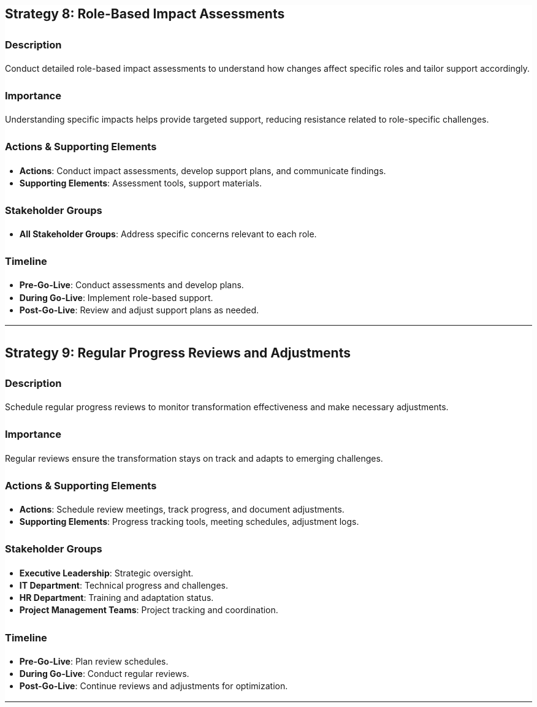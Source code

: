 ## Strategy 8: Role-Based Impact Assessments

### Description
Conduct detailed role-based impact assessments to understand how changes affect specific roles and tailor support accordingly.

### Importance
Understanding specific impacts helps provide targeted support, reducing resistance related to role-specific challenges.

### Actions & Supporting Elements
- **Actions**: Conduct impact assessments, develop support plans, and communicate findings.
- **Supporting Elements**: Assessment tools, support materials.

### Stakeholder Groups
- **All Stakeholder Groups**: Address specific concerns relevant to each role.

### Timeline
- **Pre-Go-Live**: Conduct assessments and develop plans.
- **During Go-Live**: Implement role-based support.
- **Post-Go-Live**: Review and adjust support plans as needed.

---

## Strategy 9: Regular Progress Reviews and Adjustments

### Description
Schedule regular progress reviews to monitor transformation effectiveness and make necessary adjustments.

### Importance
Regular reviews ensure the transformation stays on track and adapts to emerging challenges.

### Actions & Supporting Elements
- **Actions**: Schedule review meetings, track progress, and document adjustments.
- **Supporting Elements**: Progress tracking tools, meeting schedules, adjustment logs.

### Stakeholder Groups
- **Executive Leadership**: Strategic oversight.
- **IT Department**: Technical progress and challenges.
- **HR Department**: Training and adaptation status.
- **Project Management Teams**: Project tracking and coordination.

### Timeline
- **Pre-Go-Live**: Plan review schedules.
- **During Go-Live**: Conduct regular reviews.
- **Post-Go-Live**: Continue reviews and adjustments for optimization.

---